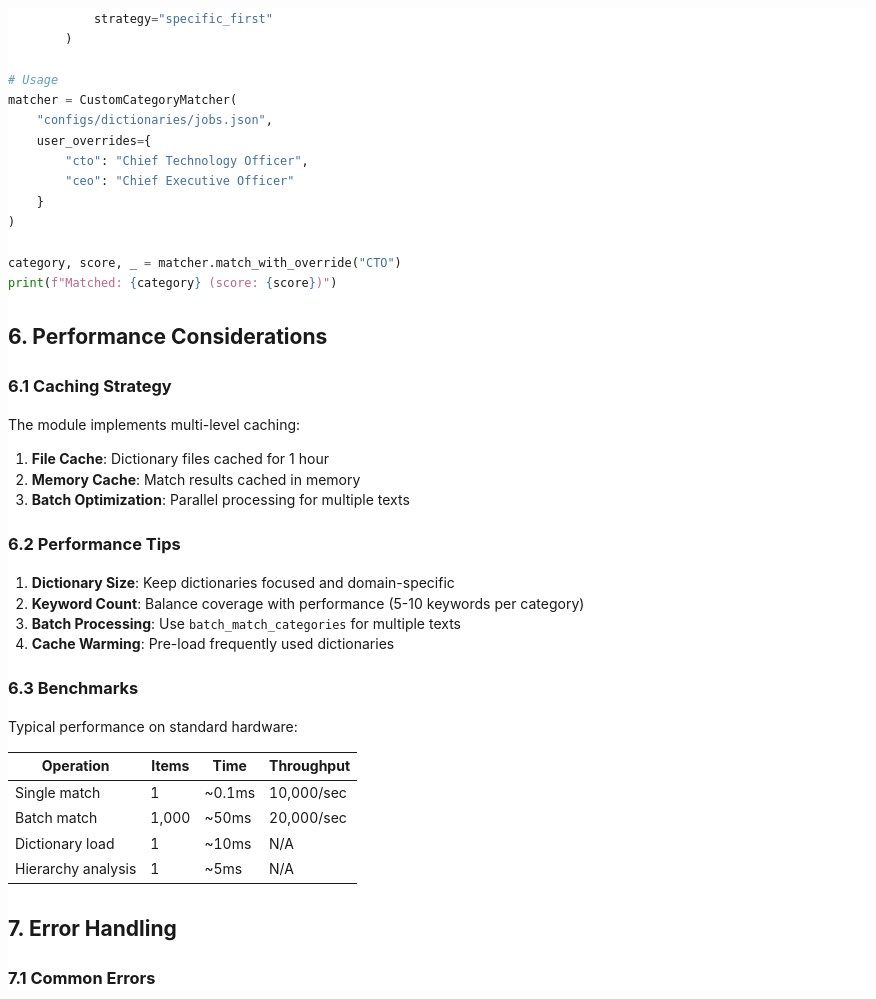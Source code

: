 ```python
            strategy="specific_first"
        )

# Usage
matcher = CustomCategoryMatcher(
    "configs/dictionaries/jobs.json",
    user_overrides={
        "cto": "Chief Technology Officer",
        "ceo": "Chief Executive Officer"
    }
)

category, score, _ = matcher.match_with_override("CTO")
print(f"Matched: {category} (score: {score})")
```

## 6. Performance Considerations

### 6.1 Caching Strategy

The module implements multi-level caching:

1. **File Cache**: Dictionary files cached for 1 hour
2. **Memory Cache**: Match results cached in memory
3. **Batch Optimization**: Parallel processing for multiple texts

### 6.2 Performance Tips

1. **Dictionary Size**: Keep dictionaries focused and domain-specific
2. **Keyword Count**: Balance coverage with performance (5-10 keywords per category)
3. **Batch Processing**: Use `batch_match_categories` for multiple texts
4. **Cache Warming**: Pre-load frequently used dictionaries

### 6.3 Benchmarks

Typical performance on standard hardware:

| Operation | Items | Time | Throughput |
|-----------|-------|------|------------|
| Single match | 1 | ~0.1ms | 10,000/sec |
| Batch match | 1,000 | ~50ms | 20,000/sec |
| Dictionary load | 1 | ~10ms | N/A |
| Hierarchy analysis | 1 | ~5ms | N/A |

## 7. Error Handling

### 7.1 Common Errors
